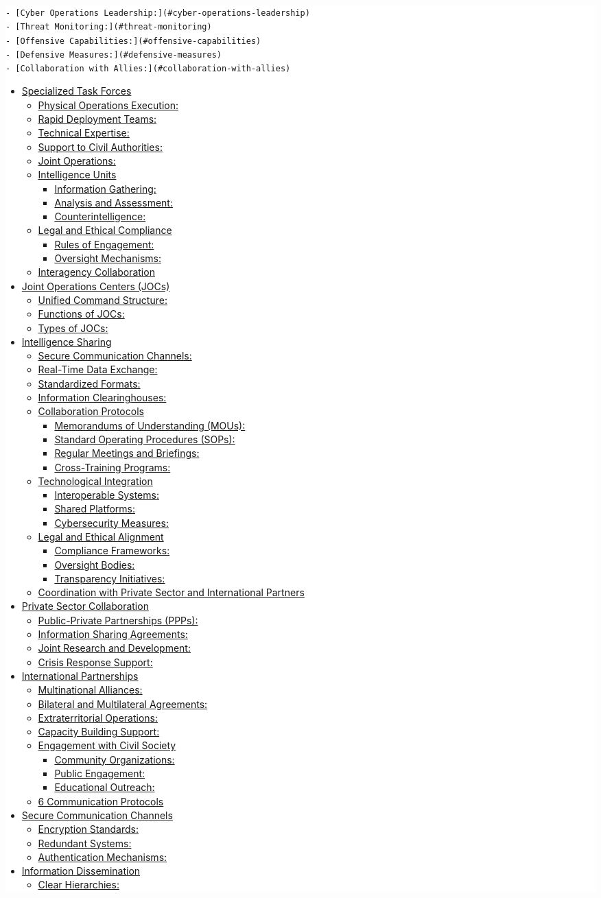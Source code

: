     - [Cyber Operations Leadership:](#cyber-operations-leadership)
    - [Threat Monitoring:](#threat-monitoring)
    - [Offensive Capabilities:](#offensive-capabilities)
    - [Defensive Measures:](#defensive-measures)
    - [Collaboration with Allies:](#collaboration-with-allies)
- [Specialized Task Forces](#specialized-task-forces)
    - [Physical Operations Execution:](#physical-operations-execution)
    - [Rapid Deployment Teams:](#rapid-deployment-teams)
    - [Technical Expertise:](#technical-expertise)
    - [Support to Civil Authorities:](#support-to-civil-authorities)
    - [Joint Operations:](#joint-operations-1)
  - [Intelligence Units](#intelligence-units)
    - [Information Gathering:](#information-gathering)
    - [Analysis and Assessment:](#analysis-and-assessment)
    - [Counterintelligence:](#counterintelligence)
  - [Legal and Ethical Compliance](#legal-and-ethical-compliance)
    - [Rules of Engagement:](#rules-of-engagement-1)
    - [Oversight Mechanisms:](#oversight-mechanisms)
  - [Interagency Collaboration](#interagency-collaboration)
- [Joint Operations Centers (JOCs)](#joint-operations-centers-(jocs))
    - [Unified Command Structure:](#unified-command-structure)
    - [Functions of JOCs:](#functions-of-jocs)
    - [Types of JOCs:](#types-of-jocs)
- [Intelligence Sharing](#intelligence-sharing-1)
    - [Secure Communication Channels:](#secure-communication-channels)
    - [Real-Time Data Exchange:](#real-time-data-exchange)
    - [Standardized Formats:](#standardized-formats)
    - [Information Clearinghouses:](#information-clearinghouses)
  - [Collaboration Protocols](#collaboration-protocols)
    - [Memorandums of Understanding (MOUs):](#memorandums-of-understanding-(mous))
    - [Standard Operating Procedures (SOPs):](#standard-operating-procedures-(sops))
    - [Regular Meetings and Briefings:](#regular-meetings-and-briefings)
    - [Cross-Training Programs:](#cross-training-programs)
  - [Technological Integration](#technological-integration)
    - [Interoperable Systems:](#interoperable-systems)
    - [Shared Platforms:](#shared-platforms)
    - [Cybersecurity Measures:](#cybersecurity-measures)
  - [Legal and Ethical Alignment](#legal-and-ethical-alignment)
    - [Compliance Frameworks:](#compliance-frameworks)
    - [Oversight Bodies:](#oversight-bodies)
    - [Transparency Initiatives:](#transparency-initiatives-1)
  - [Coordination with Private Sector and International Partners](#coordination-with-private-sector-and-international-partners)
- [Private Sector Collaboration](#private-sector-collaboration)
    - [Public-Private Partnerships (PPPs):](#public-private-partnerships-(ppps))
    - [Information Sharing Agreements:](#information-sharing-agreements)
    - [Joint Research and Development:](#joint-research-and-development)
    - [Crisis Response Support:](#crisis-response-support)
- [International Partnerships](#international-partnerships)
    - [Multinational Alliances:](#multinational-alliances)
    - [Bilateral and Multilateral Agreements:](#bilateral-and-multilateral-agreements)
    - [Extraterritorial Operations:](#extraterritorial-operations)
    - [Capacity Building Support:](#capacity-building-support)
  - [Engagement with Civil Society](#engagement-with-civil-society)
    - [Community Organizations:](#community-organizations)
    - [Public Engagement:](#public-engagement)
    - [Educational Outreach:](#educational-outreach)
  - [6 Communication Protocols](#6-communication-protocols)
- [Secure Communication Channels](#secure-communication-channels-1)
    - [Encryption Standards:](#encryption-standards)
    - [Redundant Systems:](#redundant-systems)
    - [Authentication Mechanisms:](#authentication-mechanisms)
- [Information Dissemination](#information-dissemination)
    - [Clear Hierarchies:](#clear-hierarchies)